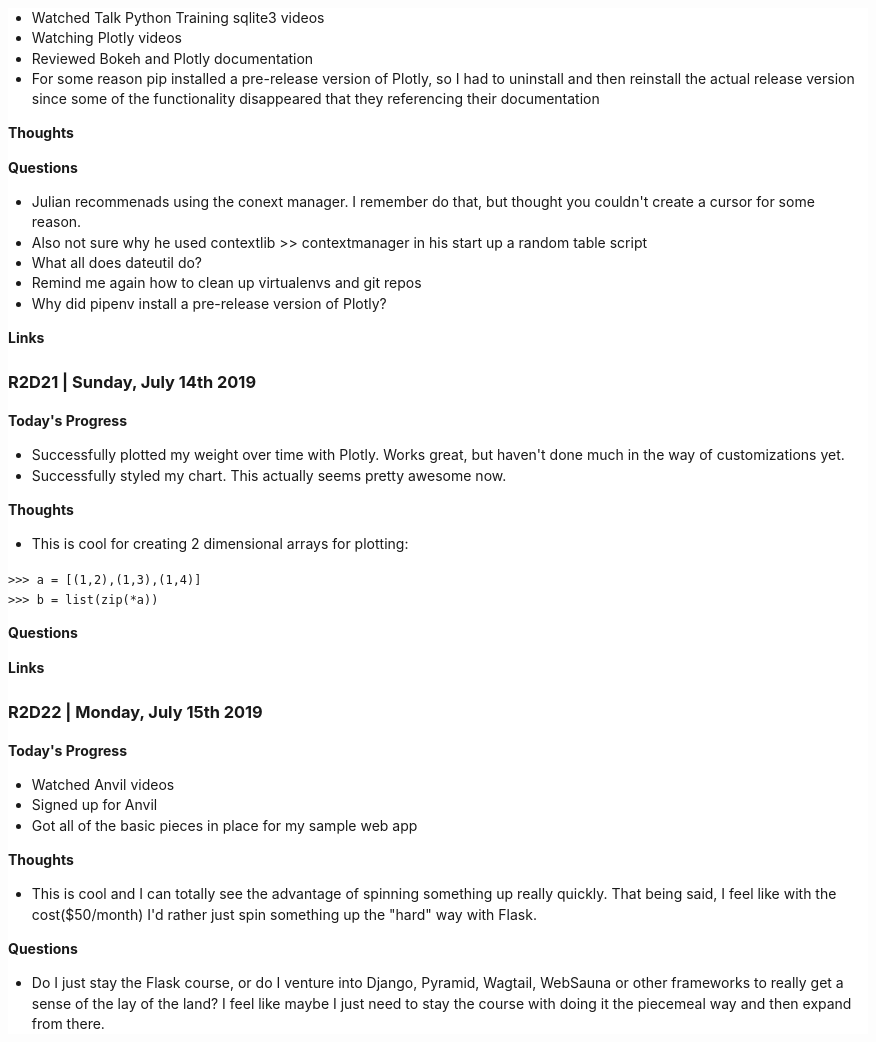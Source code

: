 * Watched Talk Python Training sqlite3 videos
* Watching Plotly videos
* Reviewed Bokeh and Plotly documentation
* For some reason pip installed a pre-release version of Plotly, so I had to uninstall and then reinstall the actual release version since some of the functionality disappeared that they referencing their documentation

**Thoughts**

**Questions**

* Julian recommenads using the conext manager. I remember do that, but thought you couldn't create a cursor for some reason.
* Also not sure why he used contextlib >> contextmanager in his start up a random table script
* What all does dateutil do?
* Remind me again how to clean up virtualenvs and git repos
* Why did pipenv install a pre-release version of Plotly?

**Links**

### R2D21 | Sunday, July 14th 2019

**Today's Progress**

* Successfully plotted my weight over time with Plotly. Works great, but haven't done much in the way of customizations yet.
* Successfully styled my chart. This actually seems pretty awesome now.

**Thoughts**

* This is cool for creating 2 dimensional arrays for plotting:
```
>>> a = [(1,2),(1,3),(1,4)]
>>> b = list(zip(*a))
```

**Questions**

**Links**

### R2D22 | Monday, July 15th 2019

**Today's Progress**

* Watched Anvil videos
* Signed up for Anvil
* Got all of the basic pieces in place for my sample web app

**Thoughts**

* This is cool and I can totally see the advantage of spinning something up really quickly. That being said, I feel like with the cost($50/month) I'd rather just spin something up the "hard" way with Flask.

**Questions**

* Do I just stay the Flask course, or do I venture into Django, Pyramid, Wagtail, WebSauna or other frameworks to really get a sense of the lay of the land? I feel like maybe I just need to stay the course with doing it the piecemeal way and then expand from there.
